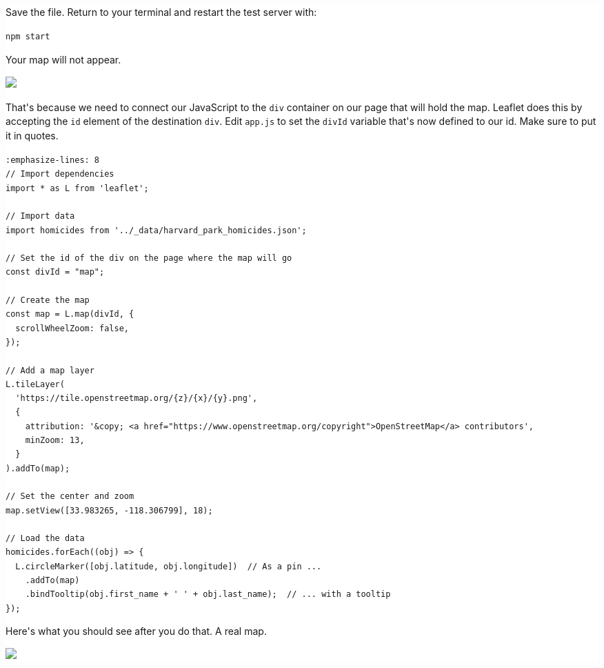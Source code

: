 Save the file. Return to your terminal and restart the test server with:

```bash
npm start
```

Your map will not appear.

![](_static/no-map.png)

That's because we need to connect our JavaScript to the `div` container on our page that will hold the map. Leaflet does this by accepting the `id` element of the destination `div`. Edit `app.js` to set the `divId` variable that's now defined to our id. Make sure to put it in quotes.

```{code-block} javascript
:emphasize-lines: 8
// Import dependencies
import * as L from 'leaflet';

// Import data
import homicides from '../_data/harvard_park_homicides.json';

// Set the id of the div on the page where the map will go
const divId = "map";

// Create the map
const map = L.map(divId, {
  scrollWheelZoom: false,
});

// Add a map layer
L.tileLayer(
  'https://tile.openstreetmap.org/{z}/{x}/{y}.png',
  {
    attribution: '&copy; <a href="https://www.openstreetmap.org/copyright">OpenStreetMap</a> contributors',
    minZoom: 13,
  }
).addTo(map);

// Set the center and zoom
map.setView([33.983265, -118.306799], 18);

// Load the data
homicides.forEach((obj) => {
  L.circleMarker([obj.latitude, obj.longitude])  // As a pin ...
    .addTo(map)
    .bindTooltip(obj.first_name + ' ' + obj.last_name);  // ... with a tooltip
});
```

Here's what you should see after you do that. A real map.

![](_static/yes-map.png)
